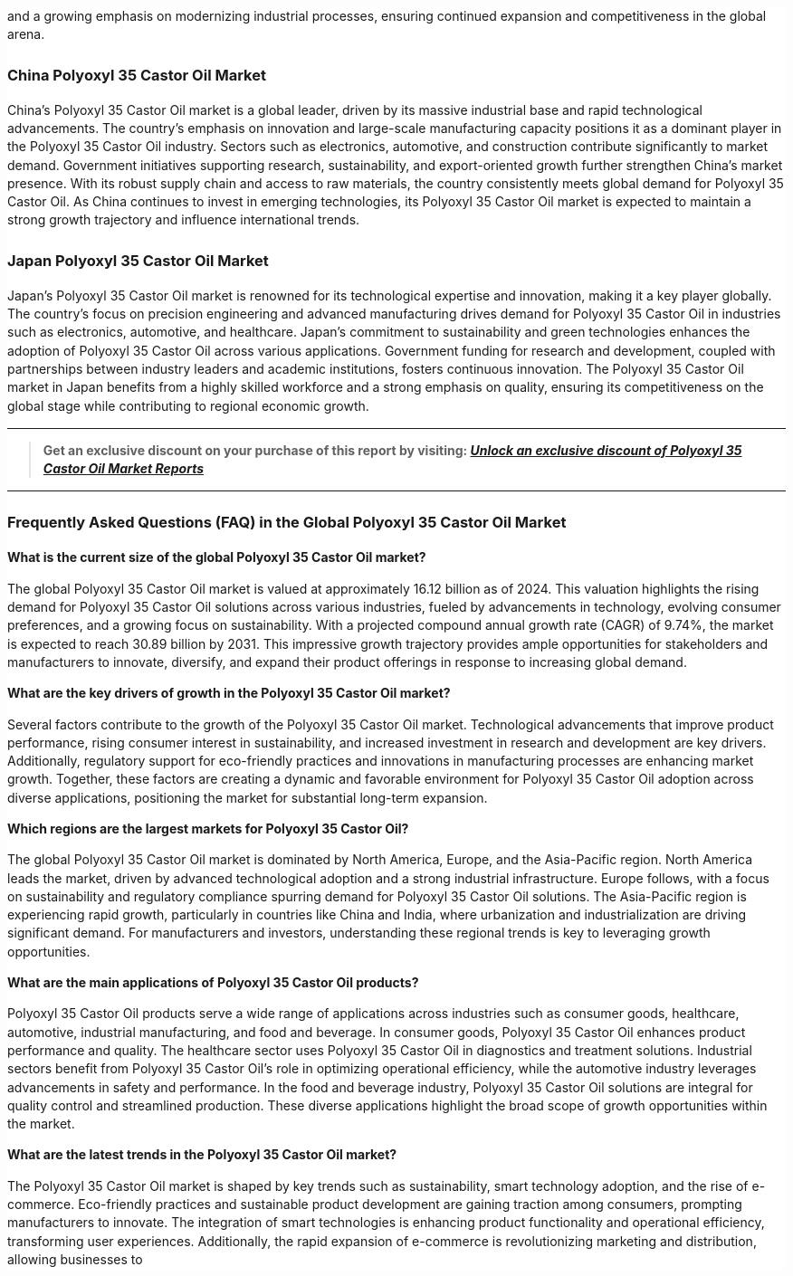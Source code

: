 and a growing emphasis on modernizing industrial processes, ensuring continued expansion and competitiveness in the global arena.</p><h3>China Polyoxyl 35 Castor Oil Market</h3><p>China&rsquo;s Polyoxyl 35 Castor Oil market is a global leader, driven by its massive industrial base and rapid technological advancements. The country&rsquo;s emphasis on innovation and large-scale manufacturing capacity positions it as a dominant player in the Polyoxyl 35 Castor Oil industry. Sectors such as electronics, automotive, and construction contribute significantly to market demand. Government initiatives supporting research, sustainability, and export-oriented growth further strengthen China&rsquo;s market presence. With its robust supply chain and access to raw materials, the country consistently meets global demand for Polyoxyl 35 Castor Oil. As China continues to invest in emerging technologies, its Polyoxyl 35 Castor Oil market is expected to maintain a strong growth trajectory and influence international trends.</p><h3>Japan Polyoxyl 35 Castor Oil Market</h3><p>Japan&rsquo;s Polyoxyl 35 Castor Oil market is renowned for its technological expertise and innovation, making it a key player globally. The country&rsquo;s focus on precision engineering and advanced manufacturing drives demand for Polyoxyl 35 Castor Oil in industries such as electronics, automotive, and healthcare. Japan&rsquo;s commitment to sustainability and green technologies enhances the adoption of Polyoxyl 35 Castor Oil across various applications. Government funding for research and development, coupled with partnerships between industry leaders and academic institutions, fosters continuous innovation. The Polyoxyl 35 Castor Oil market in Japan benefits from a highly skilled workforce and a strong emphasis on quality, ensuring its competitiveness on the global stage while contributing to regional economic growth.</p><hr /><blockquote><p><strong>Get an exclusive discount on your purchase of this report by visiting: <em><a href="://marketresearchpulse.com/ask-for-discount/17811?utm_source=Github&amp;utm_medium=0116">Unlock an exclusive discount of Polyoxyl 35 Castor Oil Market Reports</a></em>&nbsp;</strong></p></blockquote><hr /><h3>Frequently Asked Questions (FAQ) in the Global Polyoxyl 35 Castor Oil Market</h3><p><strong>What is the current size of the global Polyoxyl 35 Castor Oil market?</strong></p><p>The global Polyoxyl 35 Castor Oil market is valued at approximately 16.12 billion as of 2024. This valuation highlights the rising demand for Polyoxyl 35 Castor Oil solutions across various industries, fueled by advancements in technology, evolving consumer preferences, and a growing focus on sustainability. With a projected compound annual growth rate (CAGR) of 9.74%, the market is expected to reach 30.89 billion by 2031. This impressive growth trajectory provides ample opportunities for stakeholders and manufacturers to innovate, diversify, and expand their product offerings in response to increasing global demand.</p><p><strong>What are the key drivers of growth in the Polyoxyl 35 Castor Oil market?</strong></p><p>Several factors contribute to the growth of the Polyoxyl 35 Castor Oil market. Technological advancements that improve product performance, rising consumer interest in sustainability, and increased investment in research and development are key drivers. Additionally, regulatory support for eco-friendly practices and innovations in manufacturing processes are enhancing market growth. Together, these factors are creating a dynamic and favorable environment for Polyoxyl 35 Castor Oil adoption across diverse applications, positioning the market for substantial long-term expansion.</p><p><strong>Which regions are the largest markets for Polyoxyl 35 Castor Oil?</strong></p><p>The global Polyoxyl 35 Castor Oil market is dominated by North America, Europe, and the Asia-Pacific region. North America leads the market, driven by advanced technological adoption and a strong industrial infrastructure. Europe follows, with a focus on sustainability and regulatory compliance spurring demand for Polyoxyl 35 Castor Oil solutions. The Asia-Pacific region is experiencing rapid growth, particularly in countries like China and India, where urbanization and industrialization are driving significant demand. For manufacturers and investors, understanding these regional trends is key to leveraging growth opportunities.</p><p><strong>What are the main applications of Polyoxyl 35 Castor Oil products?</strong></p><p>Polyoxyl 35 Castor Oil products serve a wide range of applications across industries such as consumer goods, healthcare, automotive, industrial manufacturing, and food and beverage. In consumer goods, Polyoxyl 35 Castor Oil enhances product performance and quality. The healthcare sector uses Polyoxyl 35 Castor Oil in diagnostics and treatment solutions. Industrial sectors benefit from Polyoxyl 35 Castor Oil&rsquo;s role in optimizing operational efficiency, while the automotive industry leverages advancements in safety and performance. In the food and beverage industry, Polyoxyl 35 Castor Oil solutions are integral for quality control and streamlined production. These diverse applications highlight the broad scope of growth opportunities within the market.</p><p><strong>What are the latest trends in the Polyoxyl 35 Castor Oil market?</strong></p><p>The Polyoxyl 35 Castor Oil market is shaped by key trends such as sustainability, smart technology adoption, and the rise of e-commerce. Eco-friendly practices and sustainable product development are gaining traction among consumers, prompting manufacturers to innovate. The integration of smart technologies is enhancing product functionality and operational efficiency, transforming user experiences. Additionally, the rapid expansion of e-commerce is revolutionizing marketing and distribution, allowing businesses to